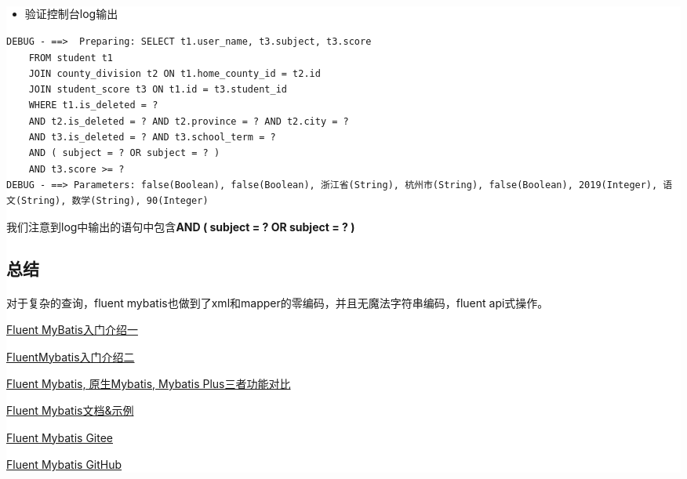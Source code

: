 - 验证控制台log输出
```text
DEBUG - ==>  Preparing: SELECT t1.user_name, t3.subject, t3.score 
    FROM student t1 
    JOIN county_division t2 ON t1.home_county_id = t2.id 
    JOIN student_score t3 ON t1.id = t3.student_id 
    WHERE t1.is_deleted = ? 
    AND t2.is_deleted = ? AND t2.province = ? AND t2.city = ? 
    AND t3.is_deleted = ? AND t3.school_term = ? 
    AND ( subject = ? OR subject = ? ) 
    AND t3.score >= ?  
DEBUG - ==> Parameters: false(Boolean), false(Boolean), 浙江省(String), 杭州市(String), false(Boolean), 2019(Integer), 语文(String), 数学(String), 90(Integer) 
```

我们注意到log中输出的语句中包含**AND ( subject = ? OR subject = ? )**

## 总结
对于复杂的查询，fluent mybatis也做到了xml和mapper的零编码，并且无魔法字符串编码，fluent api式操作。

[Fluent MyBatis入门介绍一](https://juejin.im/post/6884799624755249160)

[FluentMybatis入门介绍二](https://juejin.im/post/6887167888999792648)

[Fluent Mybatis, 原生Mybatis, Mybatis Plus三者功能对比](https://juejin.im/post/6886019929519177735)

[Fluent Mybatis文档&示例](https://gitee.com/fluent-mybatis/fluent-mybatis-docs)

[Fluent Mybatis Gitee](https://gitee.com/fluent-mybatis/fluent-mybatis)

[Fluent Mybatis GitHub](https://github.com/atool/fluent-mybatis) 